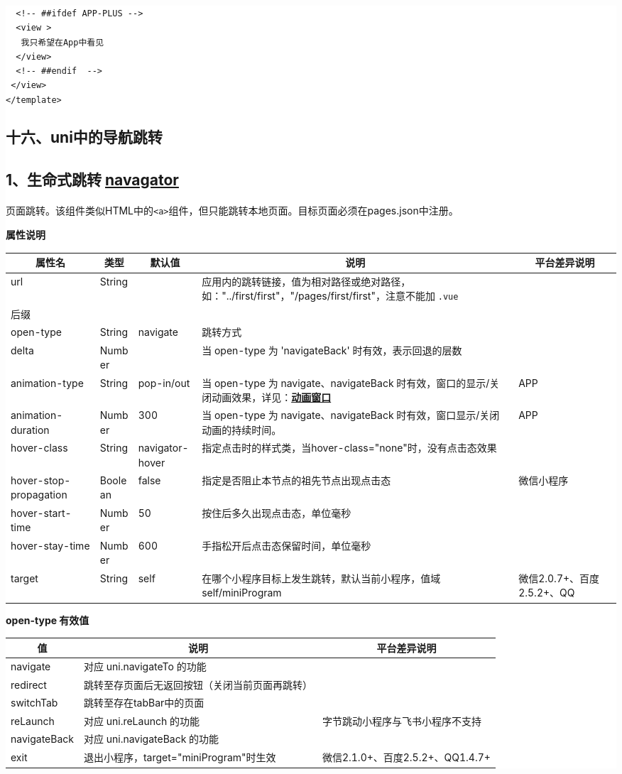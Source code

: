 ```vue
  <!-- ##ifdef APP-PLUS -->
  <view >
   我只希望在App中看见
  </view>
  <!-- ##endif  -->
 </view>
</template>
```

## 十六、uni中的导航跳转

## 1、生命式跳转 [**navagator**](https://uniapp.dcloud.net.cn/component/navigator.html)

页面跳转。该组件类似HTML中的`<a>`组件，但只能跳转本地页面。目标页面必须在pages.json中注册。

**属性说明**

| 属性名                 | 类型    | 默认值          | 说明                                                                                                                                                  | 平台差异说明               |
| ---------------------- | ------- | --------------- | ----------------------------------------------------------------------------------------------------------------------------------------------------- | -------------------------- |
| url                    | String  |                 | 应用内的跳转链接，值为相对路径或绝对路径，如："../first/first"，"/pages/first/first"，注意不能加 `.vue`                                               |
| 后缀                   |         |
| open-type              | String  | navigate        | 跳转方式                                                                                                                                              |                            |
| delta                  | Number  |                 | 当 open-type 为 'navigateBack' 时有效，表示回退的层数                                                                                                 |                            |
| animation-type         | String  | pop-in/out      | 当 open-type 为 navigate、navigateBack 时有效，窗口的显示/关闭动画效果，详见：[**动画窗口**](https://uniapp.dcloud.net.cn/api/router.html##animation) | APP                        |
| animation-duration     | Number  | 300             | 当 open-type 为 navigate、navigateBack 时有效，窗口显示/关闭动画的持续时间。                                                                          | APP                        |
| hover-class            | String  | navigator-hover | 指定点击时的样式类，当hover-class="none"时，没有点击态效果                                                                                            |                            |
| hover-stop-propagation | Boolean | false           | 指定是否阻止本节点的祖先节点出现点击态                                                                                                                | 微信小程序                 |
| hover-start-time       | Number  | 50              | 按住后多久出现点击态，单位毫秒                                                                                                                        |                            |
| hover-stay-time        | Number  | 600             | 手指松开后点击态保留时间，单位毫秒                                                                                                                    |                            |
| target                 | String  | self            | 在哪个小程序目标上发生跳转，默认当前小程序，值域self/miniProgram                                                                                      | 微信2.0.7+、百度2.5.2+、QQ |

**open-type 有效值**

| 值           | 说明                                           | 平台差异说明                     |
| ------------ | ---------------------------------------------- | -------------------------------- |
| navigate     | 对应 uni.navigateTo 的功能                     |                                  |
| redirect     | 跳转至存页面后无返回按钮（关闭当前页面再跳转） |                                  |
| switchTab    | 跳转至存在tabBar中的页面                       |                                  |
| reLaunch     | 对应 uni.reLaunch 的功能                       | 字节跳动小程序与飞书小程序不支持 |
| navigateBack | 对应 uni.navigateBack 的功能                   |                                  |
| exit         | 退出小程序，target="miniProgram"时生效         | 微信2.1.0+、百度2.5.2+、QQ1.4.7+ |
